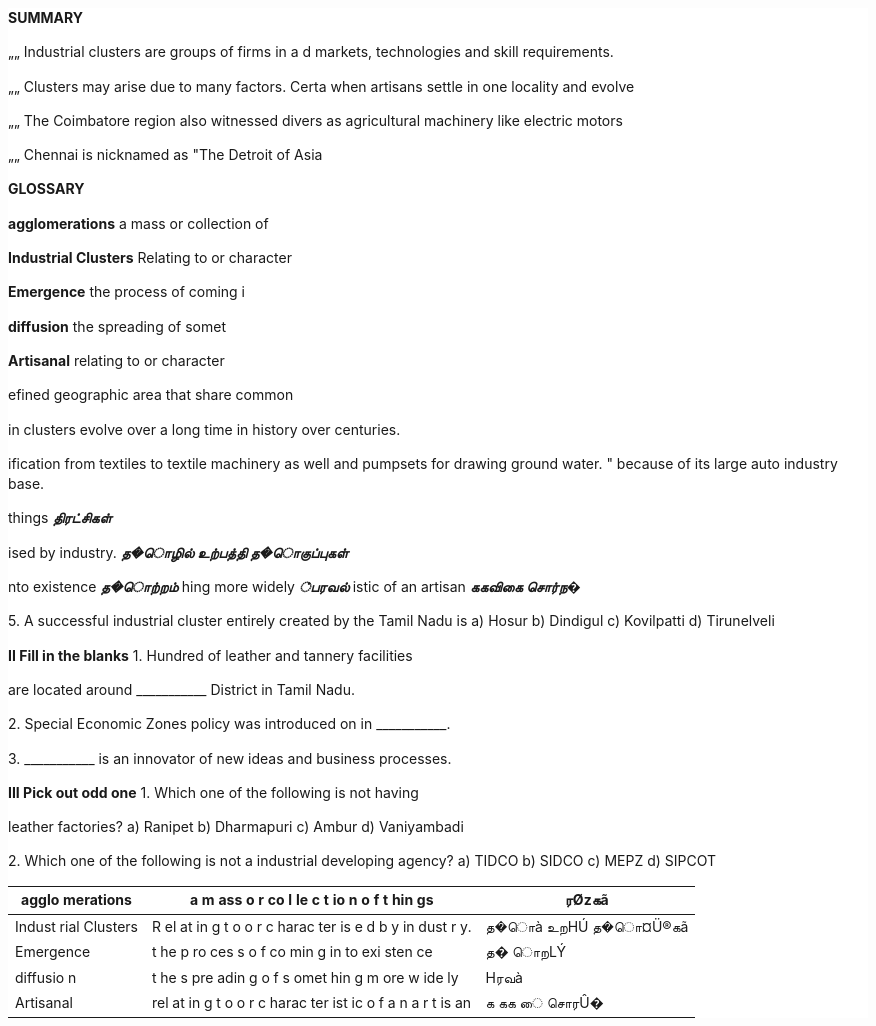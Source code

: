 **SUMMARY**

„„ Industrial clusters are groups of firms in a d markets, technologies and skill requirements.

„„ Clusters may arise due to many factors. Certa when artisans settle in one locality and evolve

„„ The Coimbatore region also witnessed divers as agricultural machinery like electric motors

„„ Chennai is nicknamed as "The Detroit of Asia

**GLOSSARY**

**agglomerations** a mass or collection of

**Industrial Clusters** Relating to or character

**Emergence** the process of coming i

**diffusion** the spreading of somet

**Artisanal** relating to or character  

efined geographic area that share common

in clusters evolve over a long time in history over centuries.

ification from textiles to textile machinery as well and pumpsets for drawing ground water. " because of its large auto industry base.

things **_திரட்சிகள்_**

ised by industry. **_த�ொழில் உற்பத்தி த�ொகுப்புகள்_**

nto existence **_த�ொற்றம்_** hing more widely **_்பரவல்_** istic of an artisan **_ககவிகை சொர்ந�_**

5\. A successful industrial cluster entirely created by the Tamil Nadu is a) Hosur b) Dindigul c) Kovilpatti d) Tirunelveli

**II Fill in the blanks** 1\. Hundred of leather and tannery facilities

are located around \_\_\_\_\_\_\_\_\_\_\_ District in Tamil Nadu.

2\. Special Economic Zones policy was introduced on in \_\_\_\_\_\_\_\_\_\_\_.

3\. \_\_\_\_\_\_\_\_\_\_\_ is an innovator of new ideas and business processes.

**III Pick out odd one** 1\. Which one of the following is not having

leather factories? a) Ranipet b) Dharmapuri c) Ambur d) Vaniyambadi

2\. Which one of the following is not a industrial developing agency? a) TIDCO b) SIDCO c) MEPZ d) SIPCOT






| agglo merations |a m ass o r co l le c t io n o f t hin gs |ரØzகã |
|------|------|------|
| Indust rial Clusters |R el at in g t o o r c harac ter is e d b y in dust r y. |த�ொà உறHÚ த�ொ¤Ü®கã |
| Emergence |t he p ro ces s o f co min g in to exi sten ce |த� ொறLÝ |
| diffusio n |t he s pre adin g o f s omet hin g m ore w ide ly |Hரவà |
| Artisanal |rel at in g t o o r c harac ter ist ic o f a n a r t is an |க கக ை சொரÛ� |
  